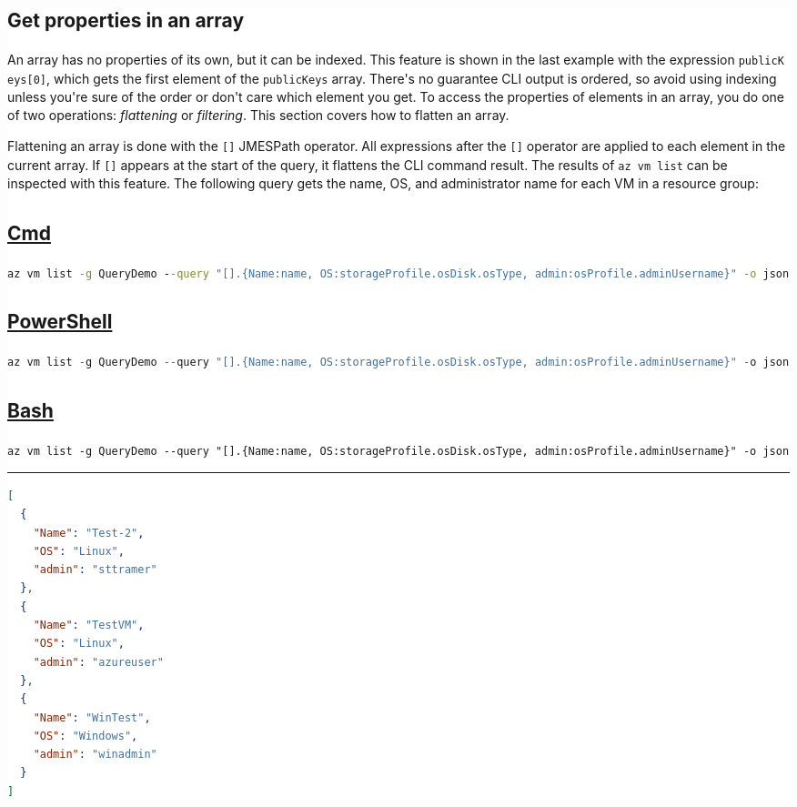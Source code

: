 ## Get properties in an array

An array has no properties of its own, but it can be indexed. This feature is shown in the last example with the expression `publicKeys[0]`, which gets the first element of the `publicKeys` array. There's no guarantee CLI output is ordered, so avoid using indexing unless you're sure of the order or don't care which element you get. To access the properties of elements in an array, you do one of two operations: _flattening_ or _filtering_. This section covers how to flatten an array.

Flattening an array is done with the `[]` JMESPath operator. All expressions after the `[]` operator are applied to each element in the current array.
If `[]` appears at the start of the query, it flattens the CLI command result. The results of `az vm list` can be inspected with this feature.
The following query gets the name, OS, and administrator name for each VM in a resource group:

## [Cmd](#tab/cmd)
```cmd
az vm list -g QueryDemo --query "[].{Name:name, OS:storageProfile.osDisk.osType, admin:osProfile.adminUsername}" -o json
```
## [PowerShell](#tab/powershell)
```powershell
az vm list -g QueryDemo --query "[].{Name:name, OS:storageProfile.osDisk.osType, admin:osProfile.adminUsername}" -o json
```

## [Bash](#tab/bash)
```azurecli-interactive
az vm list -g QueryDemo --query "[].{Name:name, OS:storageProfile.osDisk.osType, admin:osProfile.adminUsername}" -o json
```
---

```json
[
  {
    "Name": "Test-2",
    "OS": "Linux",
    "admin": "sttramer"
  },
  {
    "Name": "TestVM",
    "OS": "Linux",
    "admin": "azureuser"
  },
  {
    "Name": "WinTest",
    "OS": "Windows",
    "admin": "winadmin"
  }
]
```
